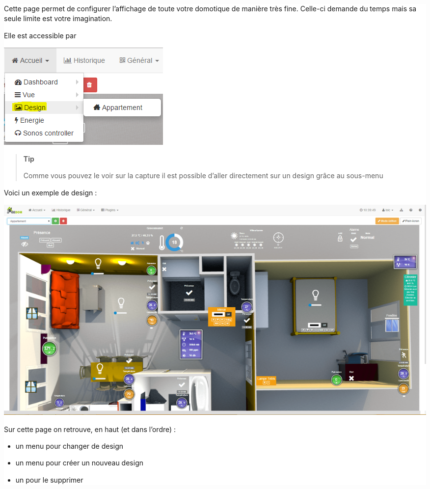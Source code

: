 Cette page permet de configurer l’affichage de toute votre domotique de manière très fine. Celle-ci demande du temps mais sa seule limite est votre imagination.

Elle est accessible par

![](../images/plan1.png)

> **Tip**
>
> Comme vous pouvez le voir sur la capture il est possible d’aller directement sur un design grâce au sous-menu

Voici un exemple de design :

![](../images/plan2.png)

Sur cette page on retrouve, en haut (et dans l’ordre) :

-   un menu pour changer de design

-   un menu pour créer un nouveau design

-   un pour le supprimer
